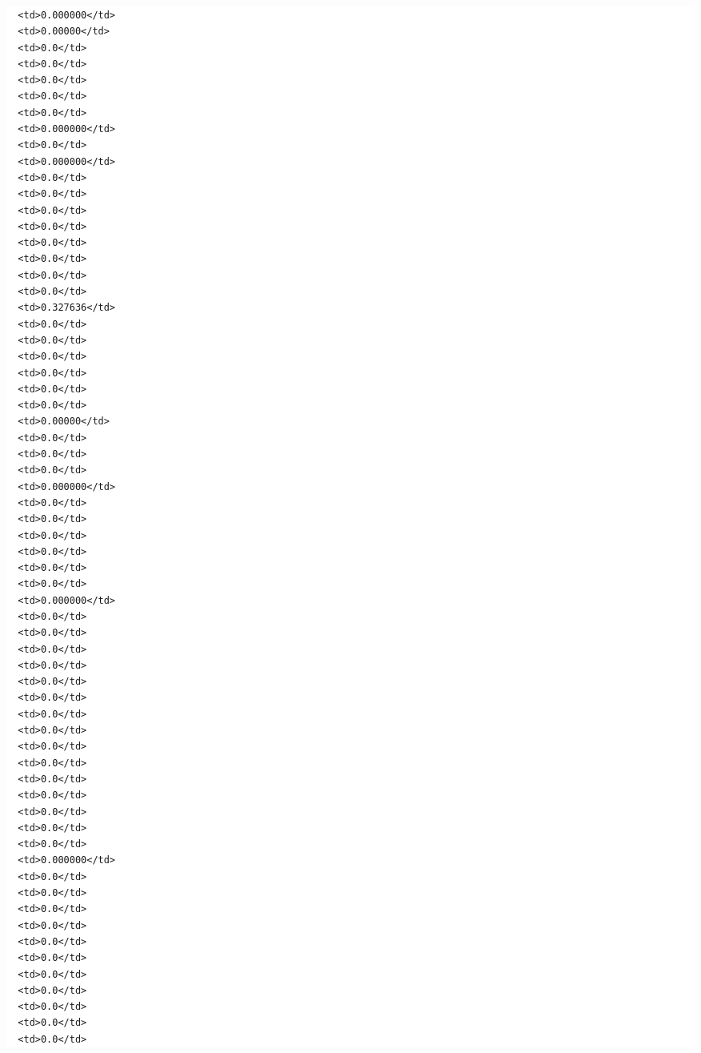       <td>0.000000</td>
      <td>0.00000</td>
      <td>0.0</td>
      <td>0.0</td>
      <td>0.0</td>
      <td>0.0</td>
      <td>0.0</td>
      <td>0.000000</td>
      <td>0.0</td>
      <td>0.000000</td>
      <td>0.0</td>
      <td>0.0</td>
      <td>0.0</td>
      <td>0.0</td>
      <td>0.0</td>
      <td>0.0</td>
      <td>0.0</td>
      <td>0.0</td>
      <td>0.327636</td>
      <td>0.0</td>
      <td>0.0</td>
      <td>0.0</td>
      <td>0.0</td>
      <td>0.0</td>
      <td>0.0</td>
      <td>0.00000</td>
      <td>0.0</td>
      <td>0.0</td>
      <td>0.0</td>
      <td>0.000000</td>
      <td>0.0</td>
      <td>0.0</td>
      <td>0.0</td>
      <td>0.0</td>
      <td>0.0</td>
      <td>0.0</td>
      <td>0.000000</td>
      <td>0.0</td>
      <td>0.0</td>
      <td>0.0</td>
      <td>0.0</td>
      <td>0.0</td>
      <td>0.0</td>
      <td>0.0</td>
      <td>0.0</td>
      <td>0.0</td>
      <td>0.0</td>
      <td>0.0</td>
      <td>0.0</td>
      <td>0.0</td>
      <td>0.0</td>
      <td>0.0</td>
      <td>0.000000</td>
      <td>0.0</td>
      <td>0.0</td>
      <td>0.0</td>
      <td>0.0</td>
      <td>0.0</td>
      <td>0.0</td>
      <td>0.0</td>
      <td>0.0</td>
      <td>0.0</td>
      <td>0.0</td>
      <td>0.0</td>